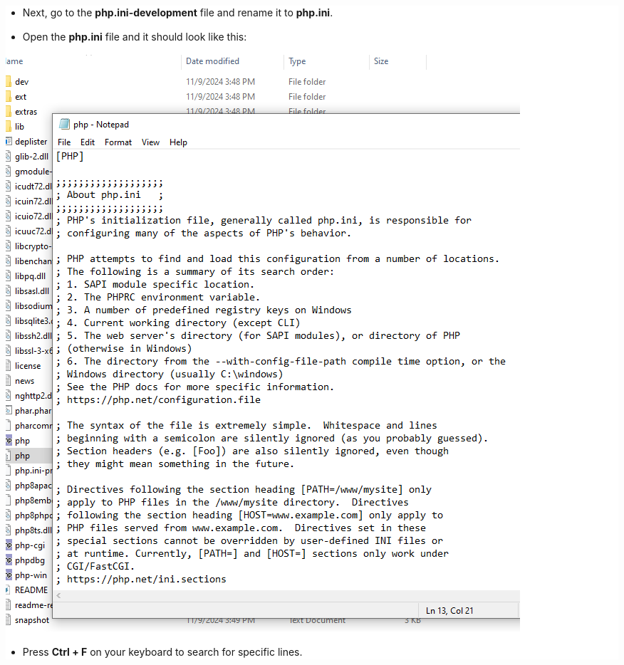 - Next, go to the **php.ini-development** file and rename it to **php.ini**.

- Open the **php.ini** file and it should look like this:

![php.ini file](https://github.com/Adornadowilliam2/fullstack-for-dummies/blob/main/assets/sample.png?raw=true)

- Press **Ctrl + F** on your keyboard to search for specific lines.
